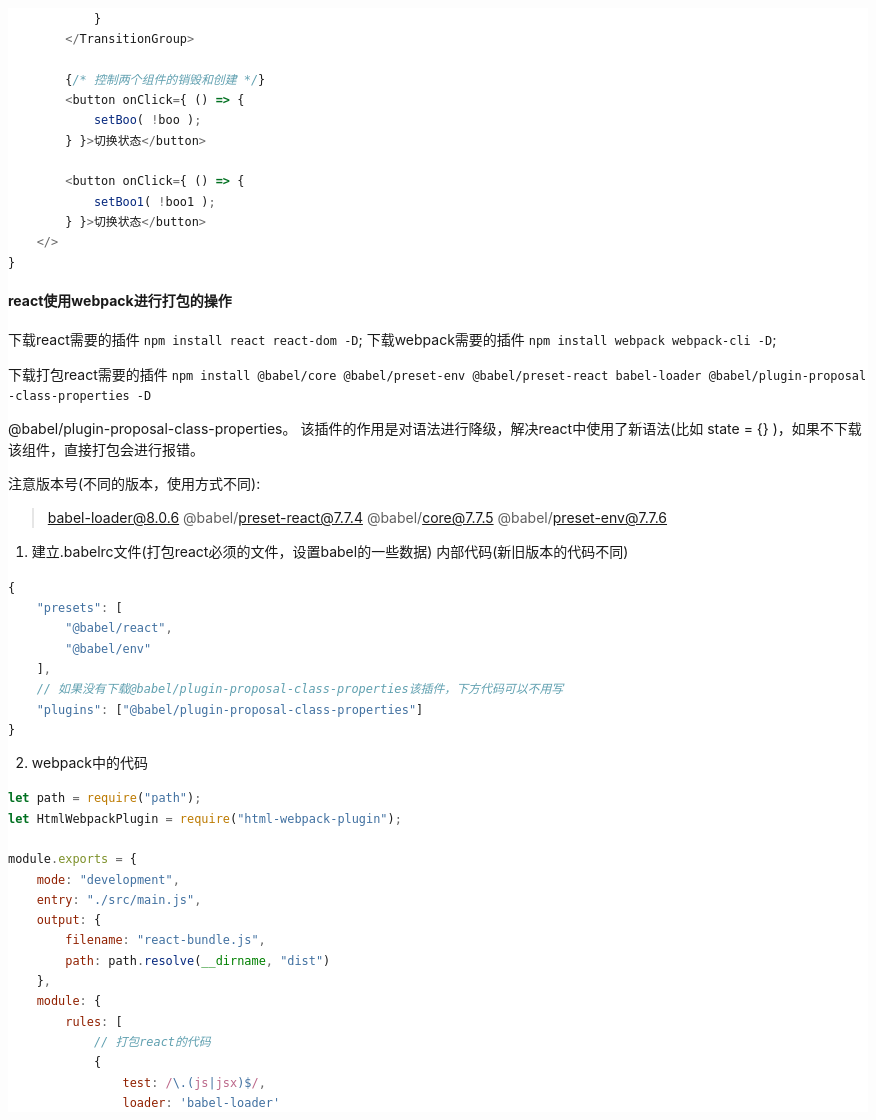 ```js
            }
        </TransitionGroup>
        
        {/* 控制两个组件的销毁和创建 */}
        <button onClick={ () => {
            setBoo( !boo );
        } }>切换状态</button>

        <button onClick={ () => {
            setBoo1( !boo1 );
        } }>切换状态</button>
    </>
}
```
       



#### react使用webpack进行打包的操作

下载react需要的插件 `npm install react react-dom -D`;
下载webpack需要的插件 `npm install webpack webpack-cli -D`;

下载打包react需要的插件 `npm install @babel/core @babel/preset-env @babel/preset-react babel-loader @babel/plugin-proposal-class-properties -D`


@babel/plugin-proposal-class-properties。 该插件的作用是对语法进行降级，解决react中使用了新语法(比如 state = {} )，如果不下载该组件，直接打包会进行报错。


注意版本号(不同的版本，使用方式不同):
> babel-loader@8.0.6
> @babel/preset-react@7.7.4
> @babel/core@7.7.5
> @babel/preset-env@7.7.6


1. 建立.babelrc文件(打包react必须的文件，设置babel的一些数据)
内部代码(新旧版本的代码不同)
```js
{ 
    "presets": [
        "@babel/react",
        "@babel/env"
    ],
    // 如果没有下载@babel/plugin-proposal-class-properties该插件，下方代码可以不用写
    "plugins": ["@babel/plugin-proposal-class-properties"]
}
```

2. webpack中的代码
```js
let path = require("path");
let HtmlWebpackPlugin = require("html-webpack-plugin");

module.exports = {
    mode: "development",
    entry: "./src/main.js",
    output: {
        filename: "react-bundle.js",
        path: path.resolve(__dirname, "dist")
    },
    module: {
        rules: [
            // 打包react的代码
            {
                test: /\.(js|jsx)$/,
                loader: 'babel-loader'
```